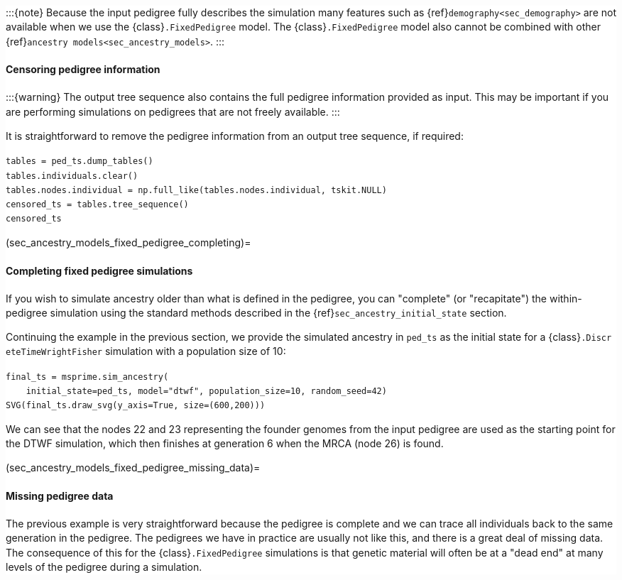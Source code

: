 :::{note}
Because the input pedigree fully describes the simulation many features such as
{ref}`demography<sec_demography>` are not available when we use the
{class}`.FixedPedigree` model. The {class}`.FixedPedigree` model also cannot be
combined with other {ref}`ancestry models<sec_ancestry_models>`.
:::

#### Censoring pedigree information

:::{warning}
The output tree sequence also contains the full pedigree information
provided as input. This may be important if you are performing
simulations on pedigrees that are not freely available.
:::

It is straightforward to remove the pedigree information from an
output tree sequence, if required:

```{code-cell}
tables = ped_ts.dump_tables()
tables.individuals.clear()
tables.nodes.individual = np.full_like(tables.nodes.individual, tskit.NULL)
censored_ts = tables.tree_sequence()
censored_ts
```

(sec_ancestry_models_fixed_pedigree_completing)=

#### Completing fixed pedigree simulations

If you wish to simulate ancestry older than what is defined in the
pedigree, you can "complete" (or "recapitate") the within-pedigree
simulation using the standard methods described in the
{ref}`sec_ancestry_initial_state` section.

Continuing the example in the previous section, we provide the simulated
ancestry in ``ped_ts`` as the initial state for a {class}`.DiscreteTimeWrightFisher`
simulation with a population size of 10:

```{code-cell}
final_ts = msprime.sim_ancestry(
    initial_state=ped_ts, model="dtwf", population_size=10, random_seed=42)
SVG(final_ts.draw_svg(y_axis=True, size=(600,200)))
```

We can see that the nodes 22 and 23 representing the founder genomes
from the input pedigree are used as the starting point for the DTWF simulation,
which then finishes at generation 6 when the MRCA (node 26) is found.

(sec_ancestry_models_fixed_pedigree_missing_data)=

#### Missing pedigree data

The previous example is very straightforward because the pedigree is
complete and we can trace all individuals back to the same
generation in the pedigree. The pedigrees we have in practice
are usually not like this, and there is a great deal of missing data.
The consequence of this for the {class}`.FixedPedigree` simulations
is that genetic material will often be at a "dead end" at many
levels of the pedigree during a simulation.
